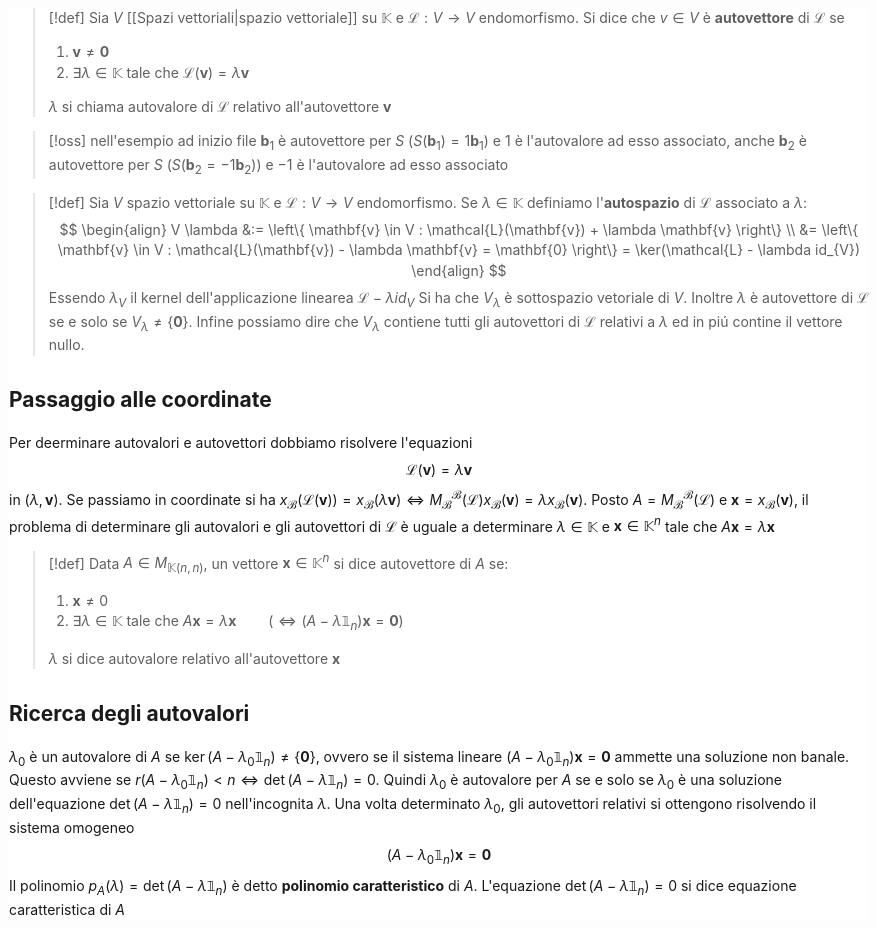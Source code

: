 
>[!def]
>Sia $V$ [[Spazi vettoriali|spazio vettoriale]] su $\mathbb{K}$ e $\mathcal{L} : V \to V$ endomorfismo. Si dice che $v \in V$ è **autovettore** di $\mathcal{L}$ se
>1. $\mathbf{v} \neq \mathbf{0}$
>2. $\exists \lambda \in \mathbb{K}$ tale che $\mathcal{L}(\mathbf{v}) = \lambda \mathbf{v}$
> 
>$\lambda$ si chiama autovalore di $\mathcal{L}$ relativo all'autovettore $\mathbf{v}$

>[!oss]
>nell'esempio ad inizio file $\mathbf{b}_{1}$ è autovettore per $S$ ($S(\mathbf{b}_{1}) = 1\mathbf{b}_{1}$) e $1$ è l'autovalore ad esso associato, anche $\mathbf{b}_{2}$ è autovettore per $S$ $(S (\mathbf{b}_{2}=-1 \mathbf{b}_{2}))$ e $-1$ è l'autovalore ad esso associato


>[!def]
>Sia $V$ spazio vettoriale su $\mathbb{K}$ e $\mathcal{L} : V \to V$ endomorfismo.
>Se $\lambda \in \mathbb{K}$ definiamo l'**autospazio** di $\mathcal{L}$ associato a $\lambda$:
> $$ \begin{align}
> V \lambda &:= \left\{ \mathbf{v} \in V : \mathcal{L}(\mathbf{v}) + \lambda \mathbf{v} \right\}  \\
> &= \left\{ \mathbf{v} \in V : \mathcal{L}(\mathbf{v}) - \lambda \mathbf{v} = \mathbf{0} \right\} = \ker(\mathcal{L} - \lambda id_{V})
>\end{align} $$
>Essendo $\lambda_{V}$ il kernel dell'applicazione linearea $\mathcal{L} - \lambda id_{V}$ Si ha che $V_{\lambda}$ è sottospazio vetoriale di $V$. Inoltre $\lambda$ è autovettore di $\mathcal{L}$ se e solo se $V_{\lambda} \neq \left\{ \mathbf{0} \right\}$. Infine possiamo dire che $V_{\lambda}$ contiene tutti gli autovettori di $\mathcal{L}$ relativi a $\lambda$ ed in piú contine il vettore nullo.

## Passaggio alle coordinate
Per deerminare autovalori e autovettori dobbiamo risolvere l'equazioni $$\mathcal{L} (\mathbf{v}) = \lambda \mathbf{v}$$
in $(\lambda,\mathbf{v})$. Se passiamo in coordinate si ha $x_{\mathcal{B}}(\mathcal{L}(\mathbf{v})) = x_{\mathcal{B}}(\lambda \mathbf{v}) \iff M_{\mathcal{B}}^\mathcal{B}(\mathcal{L})x_{\mathcal{B}}(\mathbf{v})=\lambda x_{\mathcal{B}}(\mathbf{v})$.
Posto $A = M_{\mathcal{B}}^\mathcal{B}(\mathcal{L})$ e $\mathbf{x} = x_{\mathcal{B}}(\mathbf{v})$, il problema di determinare gli autovalori e gli autovettori di $\mathcal{L}$ è uguale a determinare $\lambda \in \mathbb{K}$ e $\mathbf{x} \in \mathbb{K}^n$ tale che $A\mathbf{x} = \lambda \mathbf{x}$

>[!def]
>Data $A \in M_{\mathbb{K}(n,n)}$, un vettore $\mathbf{x} \in \mathbb{K}^n$ si dice autovettore di $A$ se:
> 1. $\mathbf{x} \neq 0$
> 2. $\exists \lambda \in \mathbb{K}$ tale che $A\mathbf{x} = \lambda \mathbf{x}\qquad (\iff (A - \lambda \mathbb{1}_{n}) \mathbf{x} = \mathbf{0})$
> 
> $\lambda$ si dice autovalore relativo all'autovettore $\mathbf{x}$

## Ricerca degli autovalori
$\lambda_{0}$ è un autovalore di $A$ se $\ker(A - \lambda_{0}\mathbb{1}_{n}) \neq \left\{ \mathbf{0} \right\}$, ovvero se il sistema lineare $(A - \lambda_{0}\mathbb{1}_{n})\mathbf{x} = \mathbf{0}$ ammette una soluzione non banale. Questo avviene se $r(A - \lambda_{0}\mathbb{1}_{n}) < n \iff \det(A - \lambda \mathbb{1}_{n}) = 0$. Quindi $\lambda_{0}$ è autovalore per $A$ se e solo se $\lambda_{0}$ è una soluzione dell'equazione $\det(A - \lambda \mathbb{1}_{n}) = 0$ nell'incognita $\lambda$. Una volta determinato $\lambda_{0}$, gli autovettori relativi si ottengono risolvendo il sistema omogeneo
 $$ (A - \lambda_{0}\mathbb{1}_{n})\mathbf{x}=\mathbf{0} $$Il polinomio $p_{A}(\lambda) = \det(A - \lambda \mathbb{1}_{n})$ è detto **polinomio caratteristico** di $A$. L'equazione
 $\det(A - \lambda \mathbb{1}_{n}) = 0$ si dice equazione caratteristica di $A$
